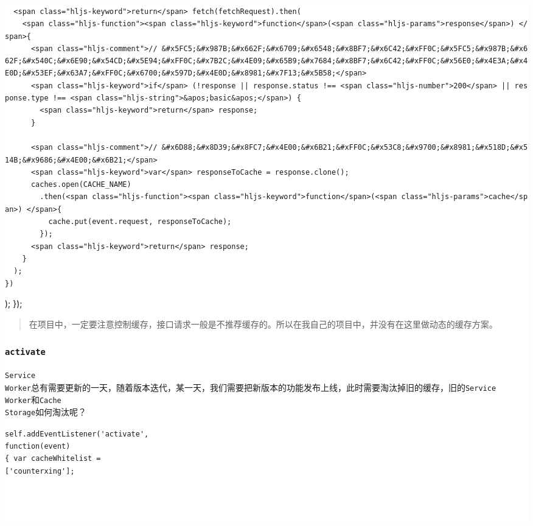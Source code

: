       <span class="hljs-keyword">return</span> fetch(fetchRequest).then(
        <span class="hljs-function"><span class="hljs-keyword">function</span>(<span class="hljs-params">response</span>) </span>{
          <span class="hljs-comment">// &#x5FC5;&#x987B;&#x662F;&#x6709;&#x6548;&#x8BF7;&#x6C42;&#xFF0C;&#x5FC5;&#x987B;&#x662F;&#x540C;&#x6E90;&#x54CD;&#x5E94;&#xFF0C;&#x7B2C;&#x4E09;&#x65B9;&#x7684;&#x8BF7;&#x6C42;&#xFF0C;&#x56E0;&#x4E3A;&#x4E0D;&#x53EF;&#x63A7;&#xFF0C;&#x6700;&#x597D;&#x4E0D;&#x8981;&#x7F13;&#x5B58;</span>
          <span class="hljs-keyword">if</span> (!response || response.status !== <span class="hljs-number">200</span> || response.type !== <span class="hljs-string">&apos;basic&apos;</span>) {
            <span class="hljs-keyword">return</span> response;
          }

          <span class="hljs-comment">// &#x6D88;&#x8D39;&#x8FC7;&#x4E00;&#x6B21;&#xFF0C;&#x53C8;&#x9700;&#x8981;&#x518D;&#x514B;&#x9686;&#x4E00;&#x6B21;</span>
          <span class="hljs-keyword">var</span> responseToCache = response.clone();
          caches.open(CACHE_NAME)
            .then(<span class="hljs-function"><span class="hljs-keyword">function</span>(<span class="hljs-params">cache</span>) </span>{
              cache.put(event.request, responseToCache);
            });
          <span class="hljs-keyword">return</span> response;
        }
      );
    })
  );
});</code></pre><blockquote>&#x5728;&#x9879;&#x76EE;&#x4E2D;&#xFF0C;&#x4E00;&#x5B9A;&#x8981;&#x6CE8;&#x610F;&#x63A7;&#x5236;&#x7F13;&#x5B58;&#xFF0C;&#x63A5;&#x53E3;&#x8BF7;&#x6C42;&#x4E00;&#x822C;&#x662F;&#x4E0D;&#x63A8;&#x8350;&#x7F13;&#x5B58;&#x7684;&#x3002;&#x6240;&#x4EE5;&#x5728;&#x6211;&#x81EA;&#x5DF1;&#x7684;&#x9879;&#x76EE;&#x4E2D;&#xFF0C;&#x5E76;&#x6CA1;&#x6709;&#x5728;&#x8FD9;&#x91CC;&#x505A;&#x52A8;&#x6001;&#x7684;&#x7F13;&#x5B58;&#x65B9;&#x6848;&#x3002;</blockquote><h3 id="articleHeader9"><code>activate</code></h3><p><code>Service Worker</code>&#x603B;&#x6709;&#x9700;&#x8981;&#x66F4;&#x65B0;&#x7684;&#x4E00;&#x5929;&#xFF0C;&#x968F;&#x7740;&#x7248;&#x672C;&#x8FED;&#x4EE3;&#xFF0C;&#x67D0;&#x4E00;&#x5929;&#xFF0C;&#x6211;&#x4EEC;&#x9700;&#x8981;&#x628A;&#x65B0;&#x7248;&#x672C;&#x7684;&#x529F;&#x80FD;&#x53D1;&#x5E03;&#x4E0A;&#x7EBF;&#xFF0C;&#x6B64;&#x65F6;&#x9700;&#x8981;&#x6DD8;&#x6C70;&#x6389;&#x65E7;&#x7684;&#x7F13;&#x5B58;&#xFF0C;&#x65E7;&#x7684;<code>Service Worker</code>&#x548C;<code>Cache Storage</code>&#x5982;&#x4F55;&#x6DD8;&#x6C70;&#x5462;&#xFF1F;</p><div class="widget-codetool" style="display:none"><div class="widget-codetool--inner"><span class="selectCode code-tool" data-toggle="tooltip" data-placement="top" title="" data-original-title="&#x5168;&#x9009;"></span> <span type="button" class="copyCode code-tool" data-toggle="tooltip" data-placement="top" data-clipboard-text="self.addEventListener(&apos;activate&apos;, function(event) {
  var cacheWhitelist = [&apos;counterxing&apos;];

  event.waitUntil(
    caches.keys().then(function(cacheNames) {
      return Promise.all(
        cacheNames.map(function(cacheName) {
          if (cacheWhitelist.indexOf(cacheName) === -1) {
            return caches.delete(cacheName);
          }
        })
      );
    })
  );
});" title="" data-original-title="&#x590D;&#x5236;"></span> <span type="button" class="saveToNote code-tool" data-toggle="tooltip" data-placement="top" title="" data-original-title="&#x653E;&#x8FDB;&#x7B14;&#x8BB0;"></span></div></div><pre class="javascript hljs"><code class="javascript">self.addEventListener(<span class="hljs-string">&apos;activate&apos;</span>, <span class="hljs-function"><span class="hljs-keyword">function</span>(<span class="hljs-params">event</span>) </span>{
  <span class="hljs-keyword">var</span> cacheWhitelist = [<span class="hljs-string">&apos;counterxing&apos;</span>];
